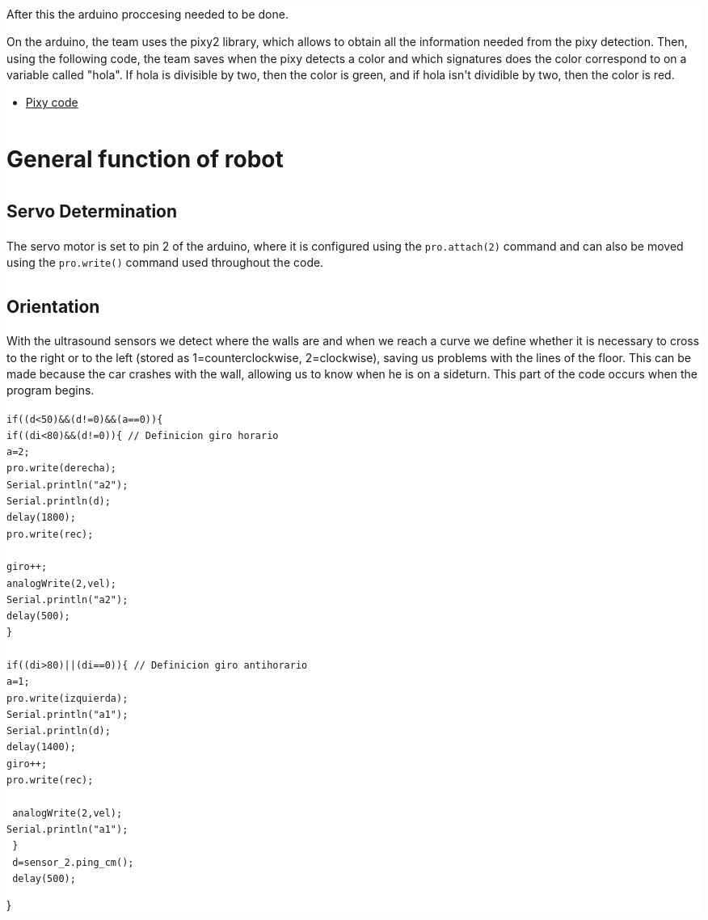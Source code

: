 After this the arduino proccesing needed to be done. 

On the arduino, the team uses the pixy2 library, which allows to obtain all the information needed from the pixy detection. Then, using the following code, the team saves when the pixy detects a color and which signatures does the color correspond to on a variable called "hola". If hola is divisible by two, then the color is green, and if hola isn't dividible by two, then the color is red. 

- [Pixy code](https://github.com/RoboticaLLR/redmachine2024/blob/main/src/Pixy.ino)


# General function of robot

## Servo Determination

The servo motor is set to pin 2 of the arduino, where it is configured using the `pro.attach(2)` command and can also be moved using the `pro.write()` command used throughout the code.


## Orientation
With the ultrasound sensors we detect where the walls are and when we reach a curve we define whether it is necessary to cross to the right or to the left (stored as 1=counterclockwise, 2=clockwise), saving us problems with the lines of the floor. This can be made because the car crashes with the wall, allowing us to know when he is on a sideturn. This part of the code occurs when the program begins.

    if((d<50)&&(d!=0)&&(a==0)){
    if((di<80)&&(d!=0)){ // Definicion giro horario
    a=2;
    pro.write(derecha);
    Serial.println("a2");
    Serial.println(d);
    delay(1800);
    pro.write(rec);

    giro++;
    analogWrite(2,vel);
    Serial.println("a2");
    delay(500);
    }

    if((di>80)||(di==0)){ // Definicion giro antihorario
    a=1;
    pro.write(izquierda);
    Serial.println("a1");
    Serial.println(d);
    delay(1400);
    giro++;
    pro.write(rec);

     analogWrite(2,vel);
    Serial.println("a1");
     }
     d=sensor_2.ping_cm();
     delay(500);
}
